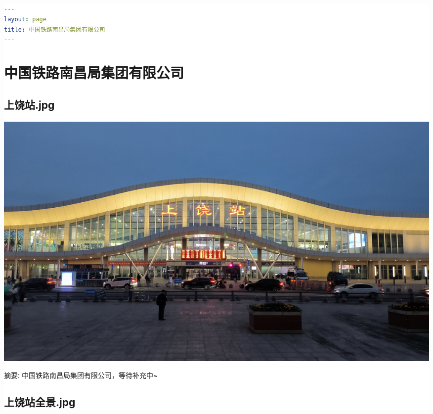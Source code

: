 ```yaml
---
layout: page
title: 中国铁路南昌局集团有限公司
---
```


# 中国铁路南昌局集团有限公司

## 上饶站.jpg

![上饶站.jpg](上饶站.jpg)

摘要: 中国铁路南昌局集团有限公司，等待补充中~

## 上饶站全景.jpg

